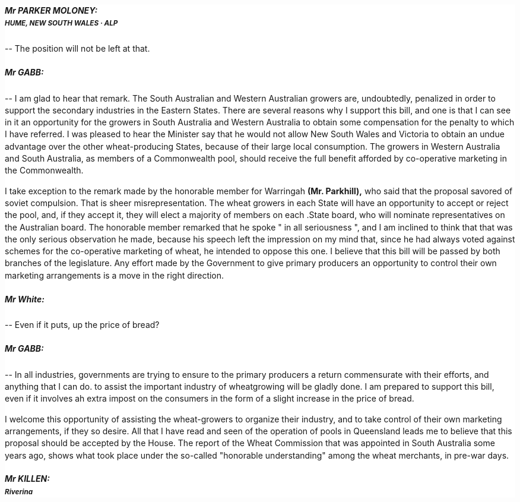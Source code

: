 ##### Mr PARKER MOLONEY:<br><small class="text-muted">HUME, NEW SOUTH WALES &middot; ALP</small>

-- The position will not be left at that. 

##### Mr GABB:

-- I am glad to hear that remark. The South Australian and Western Australian growers are, undoubtedly, penalized in order to support the secondary industries in the Eastern States. There are several reasons why I support this bill, and one is that I can see in it an opportunity for the growers in South Australia and Western Australia to obtain some compensation for the penalty to which I have referred. I was pleased to hear the Minister say that he would not allow New South Wales and Victoria to obtain an undue advantage over the other wheat-producing States, because of their large local consumption. The growers in Western Australia and South Australia, as members of a Commonwealth pool, should receive the full benefit afforded by co-operative marketing in the Commonwealth. 

I take exception to the remark made by the honorable member for Warringah  **(Mr. Parkhill),**  who said that the proposal savored of soviet compulsion. That is sheer misrepresentation. The wheat growers in each State will have an opportunity to accept or reject the pool, and, if they accept it, they will elect a majority of members on each .State board, who will nominate representatives on the Australian board. The honorable member remarked that he spoke " in all seriousness ", and I am inclined to think that that was the only serious observation he made, because his speech left the impression on my mind that, since he had always voted against schemes for the co-operative marketing of wheat, he intended to oppose this one. I believe that this bill will be passed by both branches of the legislature. Any effort made by the Government to give primary producers an opportunity to control their own marketing arrangements is a move in the right direction. 

##### Mr White:

-- Even if it puts, up the price of bread? 

##### Mr GABB:

-- In all industries, governments are trying to ensure to the primary producers a return commensurate with their efforts, and anything that I can do. to assist the important industry of wheatgrowing will be gladly done. I am prepared to support this bill, even if it involves ah extra impost on the consumers in the form of a slight increase in the price of bread. 

I welcome this opportunity of assisting the wheat-growers to organize their industry, and to take control of their own marketing arrangements, if they so desire. All that I have read and seen of the operation of pools in Queensland leads me to believe that this proposal should be accepted by the House. The report of the Wheat Commission that was appointed in South Australia some years ago, shows what took place under the so-called "honorable understanding" among the wheat merchants, in pre-war days. 

##### Mr KILLEN:<br><small class="text-muted">Riverina</small>

